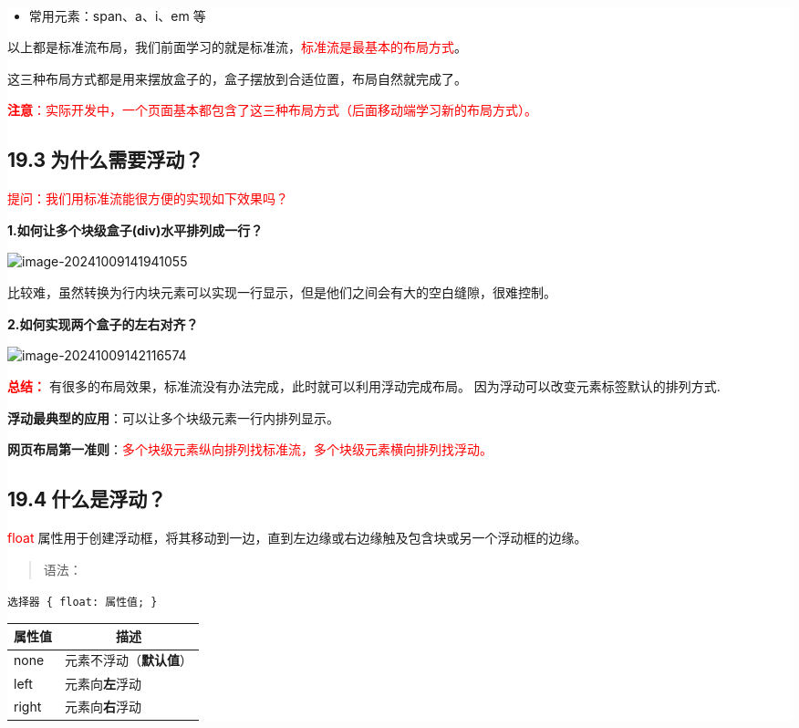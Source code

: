   - 常用元素：span、a、i、em 等

  

以上都是标准流布局，我们前面学习的就是标准流，<font color='red'>标准流是最基本的布局方式</font>。

这三种布局方式都是用来摆放盒子的，盒子摆放到合适位置，布局自然就完成了。

<font color='red'>**注意**：实际开发中，一个页面基本都包含了这三种布局方式（后面移动端学习新的布局方式）。</font>



## 19.3 为什么需要浮动？



<font color='red'>提问：我们用标准流能很方便的实现如下效果吗？</font>



**1.如何让多个块级盒子(div)水平排列成一行？**

![image-20241009141941055](../../../../AppData/Roaming/Typora/typora-user-images/image-20241009141941055.png)

比较难，虽然转换为行内块元素可以实现一行显示，但是他们之间会有大的空白缝隙，很难控制。



**2.如何实现两个盒子的左右对齐？**

![image-20241009142116574](../../../../AppData/Roaming/Typora/typora-user-images/image-20241009142116574.png)



<font color='red'>**总结：**</font> 有很多的布局效果，标准流没有办法完成，此时就可以利用浮动完成布局。 因为浮动可以改变元素标签默认的排列方式.

**浮动最典型的应用**：可以让多个块级元素一行内排列显示。

**网页布局第一准则**：<font color='red'>多个块级元素纵向排列找标准流，多个块级元素横向排列找浮动。</font>



## 19.4 什么是浮动？



<font color='red'>float</font> 属性用于创建浮动框，将其移动到一边，直到左边缘或右边缘触及包含块或另一个浮动框的边缘。



> 语法：

```
选择器 { float: 属性值; }
```



| 属性值 | 描述                     |
| ------ | ------------------------ |
| none   | 元素不浮动（**默认值**） |
| left   | 元素向**左**浮动         |
| right  | 元素向**右**浮动         |
